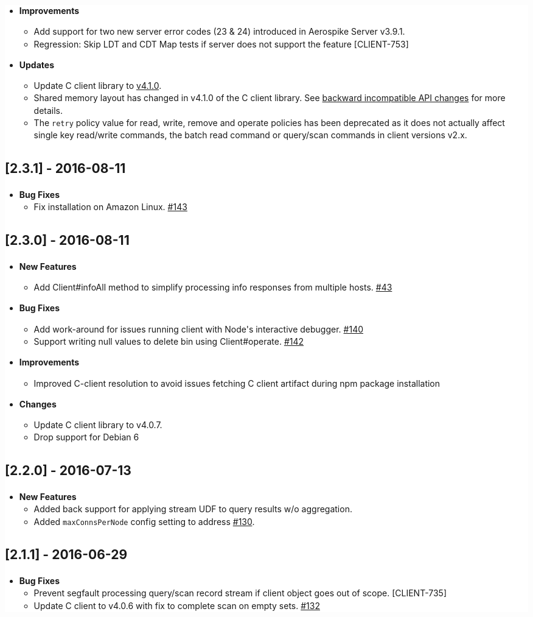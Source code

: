 * **Improvements**
  * Add support for two new server error codes (23 & 24) introduced in Aerospike Server v3.9.1.
  * Regression: Skip LDT and CDT Map tests if server does not support the feature [CLIENT-753]

* **Updates**
  * Update C client library to [v4.1.0](http://www.aerospike.com/download/client/c/notes.html#4.1.0).
  * Shared memory layout has changed in v4.1.0 of the C client library. See
    [backward incompatible API changes](https://www.aerospike.com/docs/client/nodejs/usage/incompatible.html#version-2-4-0)
    for more details.
  * The <code>retry</code> policy value for read, write, remove and operate
    policies has been deprecated as it does not actually affect single key
    read/write commands, the batch read command or query/scan commands in
    client versions v2.x.

## [2.3.1] - 2016-08-11

* **Bug Fixes**
  * Fix installation on Amazon Linux. [#143](https://github.com/aerospike/aerospike-client-nodejs/issues/143)

## [2.3.0] - 2016-08-11

* **New Features**
  * Add Client#infoAll method to simplify processing info responses from multiple hosts. [#43](https://github.com/aerospike/aerospike-client-nodejs/issues/43)

* **Bug Fixes**
  * Add work-around for issues running client with Node's interactive debugger. [#140](https://github.com/aerospike/aerospike-client-nodejs/issues/140)
  * Support writing null values to delete bin using Client#operate. [#142](https://github.com/aerospike/aerospike-client-nodejs/issues/142)

* **Improvements**
  * Improved C-client resolution to avoid issues fetching C client artifact during npm package installation

* **Changes**
  * Update C client library to v4.0.7.
  * Drop support for Debian 6

## [2.2.0] - 2016-07-13

* **New Features**
  * Added back support for applying stream UDF to query results w/o aggregation.
  * Added `maxConnsPerNode` config setting to address [#130](https://github.com/aerospike/aerospike-client-nodejs/issues/130).

## [2.1.1] - 2016-06-29

* **Bug Fixes**
  * Prevent segfault processing query/scan record stream if client object goes out of scope. [CLIENT-735]
  * Update C client to v4.0.6 with fix to complete scan on empty sets. [#132](https://github.com/aerospike/aerospike-client-nodejs/issues/132)
